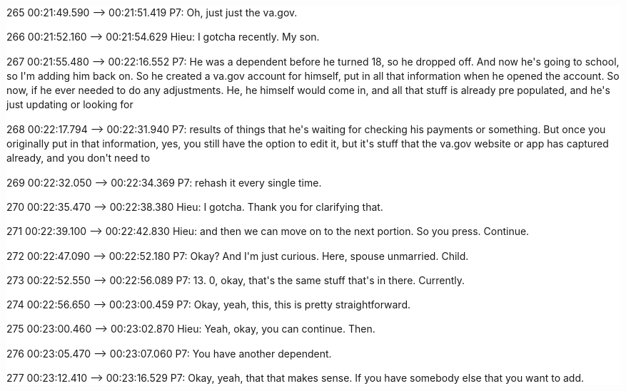 265
00:21:49.590 --> 00:21:51.419
P7: Oh, just just the va.gov.

266
00:21:52.160 --> 00:21:54.629
Hieu: I gotcha recently. My son.

267
00:21:55.480 --> 00:22:16.552
P7: He was a dependent before he turned 18, so he dropped off. And now he's going to school, so I'm adding him back on. So he created a va.gov account for himself, put in all that information when he opened the account. So now, if he ever needed to do any adjustments. He, he himself would come in, and all that stuff is already pre populated, and he's just updating or looking for

268
00:22:17.794 --> 00:22:31.940
P7: results of things that he's waiting for checking his payments or something. But once you originally put in that information, yes, you still have the option to edit it, but it's stuff that the va.gov website or app has captured already, and you don't need to

269
00:22:32.050 --> 00:22:34.369
P7: rehash it every single time.

270
00:22:35.470 --> 00:22:38.380
Hieu: I gotcha. Thank you for clarifying that.

271
00:22:39.100 --> 00:22:42.830
Hieu: and then we can move on to the next portion. So you press. Continue.

272
00:22:47.090 --> 00:22:52.180
P7: Okay? And I'm just curious. Here, spouse unmarried. Child.

273
00:22:52.550 --> 00:22:56.089
P7: 13. 0, okay, that's the same stuff that's in there. Currently.

274
00:22:56.650 --> 00:23:00.459
P7: Okay, yeah, this, this is pretty straightforward.

275
00:23:00.460 --> 00:23:02.870
Hieu: Yeah, okay, you can continue. Then.

276
00:23:05.470 --> 00:23:07.060
P7: You have another dependent.

277
00:23:12.410 --> 00:23:16.529
P7: Okay, yeah, that that makes sense. If you have somebody else that you want to add.
